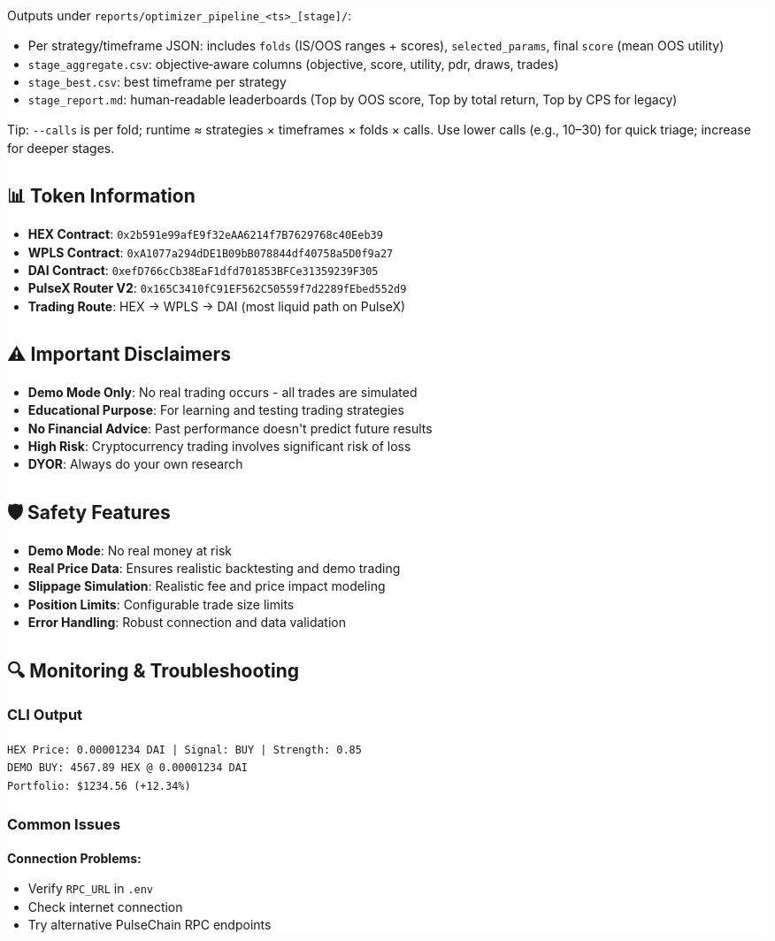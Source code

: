 Outputs under `reports/optimizer_pipeline_<ts>_[stage]/`:
- Per strategy/timeframe JSON: includes `folds` (IS/OOS ranges + scores), `selected_params`, final `score` (mean OOS utility)
- `stage_aggregate.csv`: objective‑aware columns (objective, score, utility, pdr, draws, trades)
- `stage_best.csv`: best timeframe per strategy
- `stage_report.md`: human‑readable leaderboards (Top by OOS score, Top by total return, Top by CPS for legacy)

Tip: `--calls` is per fold; runtime ≈ strategies × timeframes × folds × calls. Use lower calls (e.g., 10–30) for quick triage; increase for deeper stages.

## 📊 Token Information

- **HEX Contract**: `0x2b591e99afE9f32eAA6214f7B7629768c40Eeb39`
- **WPLS Contract**: `0xA1077a294dDE1B09bB078844df40758a5D0f9a27`
- **DAI Contract**: `0xefD766cCb38EaF1dfd701853BFCe31359239F305`
- **PulseX Router V2**: `0x165C3410fC91EF562C50559f7d2289fEbed552d9`
- **Trading Route**: HEX → WPLS → DAI (most liquid path on PulseX)

## ⚠️ Important Disclaimers

- **Demo Mode Only**: No real trading occurs - all trades are simulated
- **Educational Purpose**: For learning and testing trading strategies
- **No Financial Advice**: Past performance doesn't predict future results
- **High Risk**: Cryptocurrency trading involves significant risk of loss
- **DYOR**: Always do your own research

## 🛡️ Safety Features

- **Demo Mode**: No real money at risk
- **Real Price Data**: Ensures realistic backtesting and demo trading
- **Slippage Simulation**: Realistic fee and price impact modeling
- **Position Limits**: Configurable trade size limits
- **Error Handling**: Robust connection and data validation

## 🔍 Monitoring & Troubleshooting

### CLI Output
```
HEX Price: 0.00001234 DAI | Signal: BUY | Strength: 0.85
DEMO BUY: 4567.89 HEX @ 0.00001234 DAI
Portfolio: $1234.56 (+12.34%)
```

### Common Issues

**Connection Problems:**
- Verify `RPC_URL` in `.env`
- Check internet connection
- Try alternative PulseChain RPC endpoints
